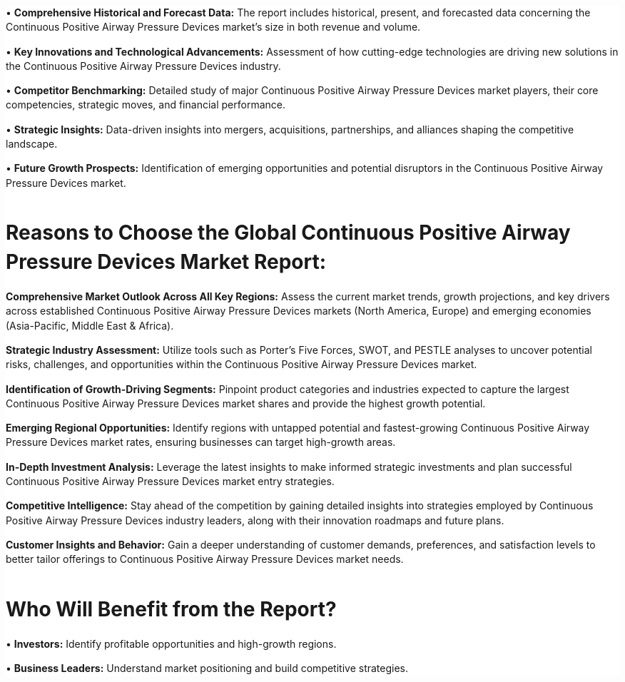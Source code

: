 • <strong>Comprehensive Historical and Forecast Data:</strong> The report includes historical, present, and forecasted data concerning the Continuous Positive Airway Pressure Devices market’s size in both revenue and volume.

• <strong>Key Innovations and Technological Advancements:</strong> Assessment of how cutting-edge technologies are driving new solutions in the Continuous Positive Airway Pressure Devices industry.

• <strong>Competitor Benchmarking:</strong> Detailed study of major Continuous Positive Airway Pressure Devices market players, their core competencies, strategic moves, and financial performance.

• <strong>Strategic Insights:</strong> Data-driven insights into mergers, acquisitions, partnerships, and alliances shaping the competitive landscape.

• <strong>Future Growth Prospects:</strong> Identification of emerging opportunities and potential disruptors in the Continuous Positive Airway Pressure Devices market.

# <strong>Reasons to Choose the Global Continuous Positive Airway Pressure Devices Market Report:</strong>

<strong>Comprehensive Market Outlook Across All Key Regions:</strong>
Assess the current market trends, growth projections, and key drivers across established Continuous Positive Airway Pressure Devices markets (North America, Europe) and emerging economies (Asia-Pacific, Middle East & Africa).

<strong>Strategic Industry Assessment:</strong>
Utilize tools such as Porter’s Five Forces, SWOT, and PESTLE analyses to uncover potential risks, challenges, and opportunities within the Continuous Positive Airway Pressure Devices market.

<strong>Identification of Growth-Driving Segments:</strong>
Pinpoint product categories and industries expected to capture the largest Continuous Positive Airway Pressure Devices market shares and provide the highest growth potential.

<strong>Emerging Regional Opportunities:</strong>
Identify regions with untapped potential and fastest-growing Continuous Positive Airway Pressure Devices market rates, ensuring businesses can target high-growth areas.

<strong>In-Depth Investment Analysis:</strong>
Leverage the latest insights to make informed strategic investments and plan successful Continuous Positive Airway Pressure Devices market entry strategies.

<strong>Competitive Intelligence:</strong>
Stay ahead of the competition by gaining detailed insights into strategies employed by Continuous Positive Airway Pressure Devices industry leaders, along with their innovation roadmaps and future plans.

<strong>Customer Insights and Behavior:</strong>
Gain a deeper understanding of customer demands, preferences, and satisfaction levels to better tailor offerings to Continuous Positive Airway Pressure Devices market needs.

# <strong>Who Will Benefit from the Report?</strong>

• <strong>Investors:</strong> Identify profitable opportunities and high-growth regions.

• <strong>Business Leaders:</strong> Understand market positioning and build competitive strategies.

